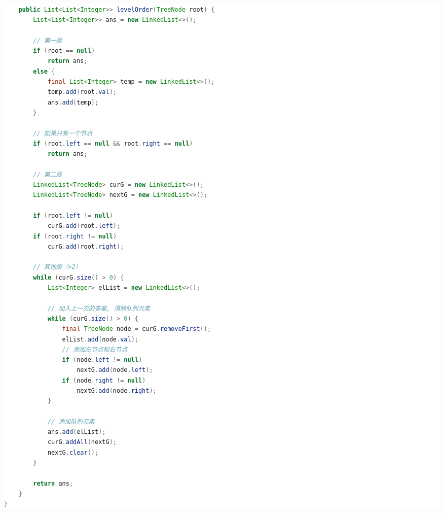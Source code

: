 ```java
    public List<List<Integer>> levelOrder(TreeNode root) {
        List<List<Integer>> ans = new LinkedList<>();

        // 第一层
        if (root == null)
            return ans;
        else {
            final List<Integer> temp = new LinkedList<>();
            temp.add(root.val);
            ans.add(temp);
        }

        // 如果只有一个节点
        if (root.left == null && root.right == null)
            return ans;

        // 第二层
        LinkedList<TreeNode> curG = new LinkedList<>();
        LinkedList<TreeNode> nextG = new LinkedList<>();

        if (root.left != null)
            curG.add(root.left);
        if (root.right != null)
            curG.add(root.right);

        // 其他层（>2）
        while (curG.size() > 0) {
            List<Integer> elList = new LinkedList<>();

            // 加入上一次的答案, 清除队列元素
            while (curG.size() > 0) {
                final TreeNode node = curG.removeFirst();
                elList.add(node.val);
                // 添加左节点和右节点
                if (node.left != null)
                    nextG.add(node.left);
                if (node.right != null)
                    nextG.add(node.right);
            }

            // 添加队列元素
            ans.add(elList);
            curG.addAll(nextG);
            nextG.clear();
        }

        return ans;
    }
}
```
